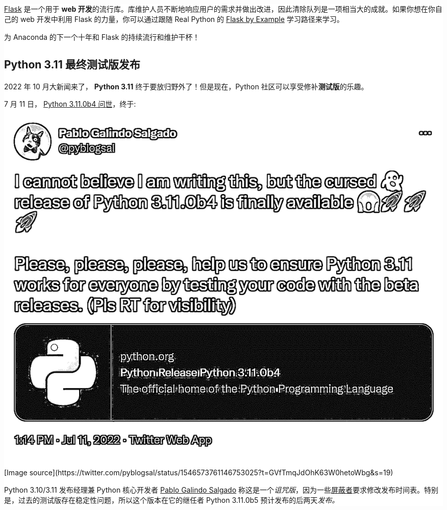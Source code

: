 [Flask](https://flask.palletsprojects.com/) 是一个用于 **web 开发**的流行库。库维护人员不断地响应用户的需求并做出改进，因此清除队列是一项相当大的成就。如果你想在你自己的 web 开发中利用 Flask 的力量，你可以通过跟随 Real Python 的 [Flask by Example](https://realpython.com/learning-paths/flask-by-example/) 学习路径来学习。

为 Anaconda 的下一个十年和 Flask 的持续流行和维护干杯！

## Python 3.11 最终测试版发布

2022 年 10 月大新闻来了， **Python 3.11** 终于要放归野外了！但是现在，Python 社区可以享受修补**测试版**的乐趣。

7 月 11 日， [Python 3.11.0b4 问世](https://discuss.python.org/t/the-cursed-release-of-python-3-11-0b4-is-now-available/17274)，终于:

[![Tweet Celebrating Python 3.11.0b4 Release](img/f5559c2e537f55e0486d047c449f9ddd.png)](https://files.realpython.com/media/Python_3.110b4_release_announcement.1e0e13f12b4a.jpg)

<figcaption class="figure-caption text-center">[Image source](https://twitter.com/pyblogsal/status/1546573761146753025?t=GVfTmqJdOhK63W0hetoWbg&s=19)</figcaption>

Python 3.10/3.11 发布经理兼 Python 核心开发者 [Pablo Galindo Salgado](https://twitter.com/pyblogsal) 称这是一个*诅咒版*，因为一些[屏蔽者](https://mail.python.org/archives/list/python-dev@python.org/thread/3JWVCSBPBFWY5ZWSJ7RYB6FS5NIMCEOY/)要求修改发布时间表。特别是，过去的测试版存在稳定性问题，所以这个版本在它的继任者 Python 3.11.0b5 预计发布的后两天*发布。*

